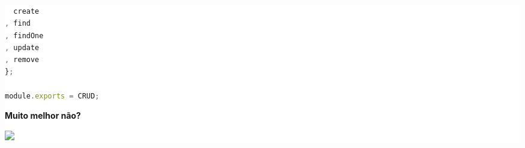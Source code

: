 ```js
  create
, find
, findOne
, update
, remove
};

module.exports = CRUD;
```

**Muito melhor não?**

![](https://media.giphy.com/media/LYDNZAzOqrez6/giphy.gif)